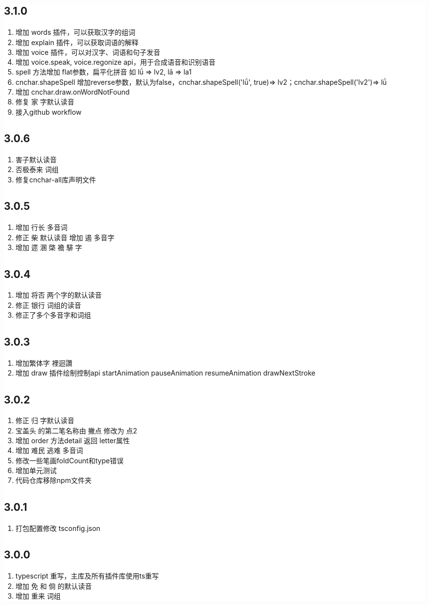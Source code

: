 ## 3.1.0

1. 增加 words 插件，可以获取汉字的组词
2. 增加 explain 插件，可以获取词语的解释
3. 增加 voice 插件，可以对汉字、词语和句子发音
4. 增加 voice.speak, voice.regonize api，用于合成语音和识别语音
6. spell 方法增加 flat参数，扁平化拼音 如 lǘ => lv2, lā => la1
7. cnchar.shapeSpell 增加reverse参数，默认为false，cnchar.shapeSpell('lǘ', true)=> lv2；cnchar.shapeSpell('lv2')=> lǘ
8. 增加 cnchar.draw.onWordNotFound
9. 修复 家 字默认读音
10. 接入github workflow

## 3.0.6
1. 害子默认读音
2. 否极泰来 词组
3. 修复cnchar-all库声明文件

## 3.0.5
1. 增加 行长 多音词
2. 修正 柴 默认读音 增加 遏 多音字
3. 增加 遝 溷 棨 襜 騑 字

## 3.0.4
1. 增加 将否 两个字的默认读音
2. 修正 银行 词组的读音
3. 修正了多个多音字和词组

## 3.0.3
1. 增加繁体字 裡迴讚
2. 增加 draw 插件绘制控制api startAnimation pauseAnimation resumeAnimation drawNextStroke

## 3.0.2
1. 修正 归 字默认读音
2. 宝盖头 的第二笔名称由 撇点 修改为 点2
3. 增加 order 方法detail 返回 letter属性
4. 增加 难民 逃难 多音词
5. 修改一些笔画foldCount和type错误
6. 增加单元测试 
7. 代码仓库移除npm文件夹

## 3.0.1
1. 打包配置修改 tsconfig.json

## 3.0.0
1. typescript 重写，主库及所有插件库使用ts重写
2. 增加 免 和 倘 的默认读音
3. 增加 重来 词组
